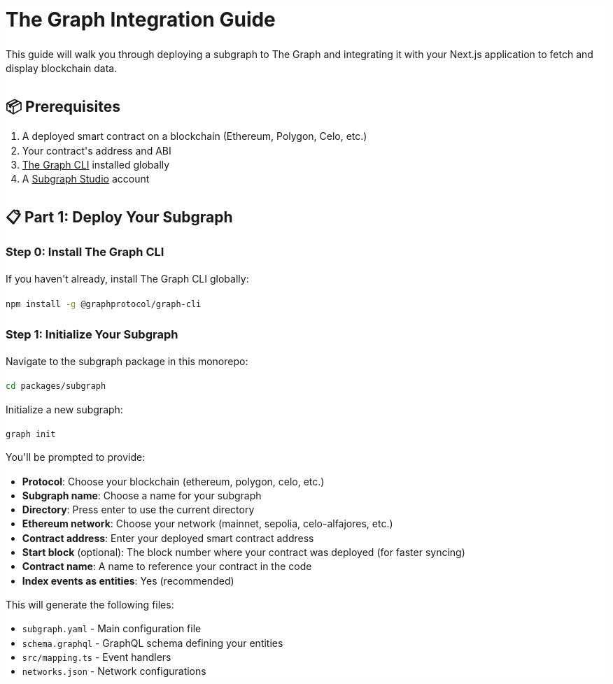# The Graph Integration Guide

This guide will walk you through deploying a subgraph to The Graph and integrating it with your Next.js application to fetch and display blockchain data.

## 📦 Prerequisites

1. A deployed smart contract on a blockchain (Ethereum, Polygon, Celo, etc.)
2. Your contract's address and ABI
3. [The Graph CLI](https://github.com/graphprotocol/graph-cli) installed globally
4. A [Subgraph Studio](https://thegraph.com/studio/) account

## 📋 Part 1: Deploy Your Subgraph

### Step 0: Install The Graph CLI

If you haven't already, install The Graph CLI globally:

```bash
npm install -g @graphprotocol/graph-cli
```

### Step 1: Initialize Your Subgraph

Navigate to the subgraph package in this monorepo:

```bash
cd packages/subgraph
```

Initialize a new subgraph:

```bash
graph init
```

You'll be prompted to provide:

- **Protocol**: Choose your blockchain (ethereum, polygon, celo, etc.)
- **Subgraph name**: Choose a name for your subgraph
- **Directory**: Press enter to use the current directory
- **Ethereum network**: Choose your network (mainnet, sepolia, celo-alfajores, etc.)
- **Contract address**: Enter your deployed smart contract address
- **Start block** (optional): The block number where your contract was deployed (for faster syncing)
- **Contract name**: A name to reference your contract in the code
- **Index events as entities**: Yes (recommended)

This will generate the following files:

- `subgraph.yaml` - Main configuration file
- `schema.graphql` - GraphQL schema defining your entities
- `src/mapping.ts` - Event handlers
- `networks.json` - Network configurations
